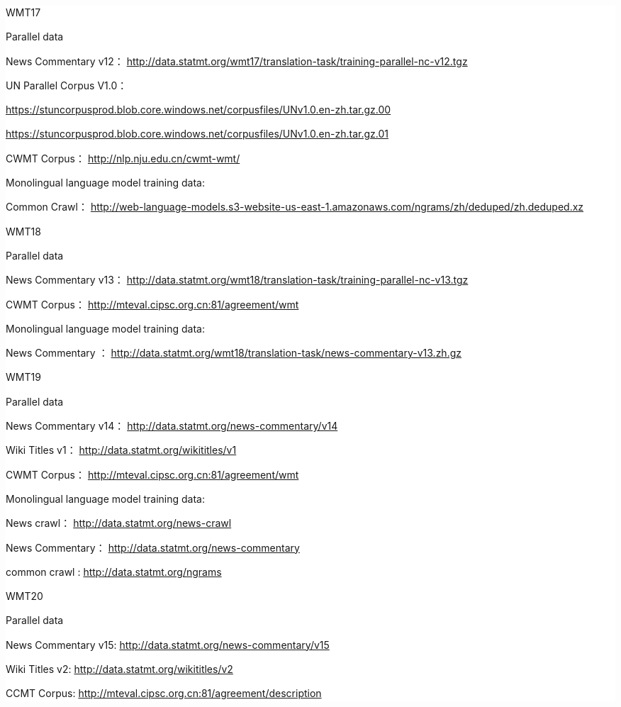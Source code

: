 WMT17

Parallel data

News Commentary v12：  http://data.statmt.org/wmt17/translation-task/training-parallel-nc-v12.tgz


UN Parallel Corpus V1.0：

https://stuncorpusprod.blob.core.windows.net/corpusfiles/UNv1.0.en-zh.tar.gz.00

https://stuncorpusprod.blob.core.windows.net/corpusfiles/UNv1.0.en-zh.tar.gz.01

CWMT Corpus：
http://nlp.nju.edu.cn/cwmt-wmt/



Monolingual language model training data:


Common Crawl：  http://web-language-models.s3-website-us-east-1.amazonaws.com/ngrams/zh/deduped/zh.deduped.xz

WMT18

Parallel data

News Commentary v13： http://data.statmt.org/wmt18/translation-task/training-parallel-nc-v13.tgz

CWMT Corpus： http://mteval.cipsc.org.cn:81/agreement/wmt


Monolingual language model training data:

News Commentary ： http://data.statmt.org/wmt18/translation-task/news-commentary-v13.zh.gz


WMT19

Parallel data

News Commentary v14： http://data.statmt.org/news-commentary/v14

Wiki Titles v1： http://data.statmt.org/wikititles/v1

CWMT Corpus： http://mteval.cipsc.org.cn:81/agreement/wmt


Monolingual language model training data:

News crawl： http://data.statmt.org/news-crawl

News Commentary： http://data.statmt.org/news-commentary

common crawl : http://data.statmt.org/ngrams

WMT20

Parallel data

News Commentary v15: http://data.statmt.org/news-commentary/v15

Wiki Titles v2: http://data.statmt.org/wikititles/v2

CCMT Corpus:  http://mteval.cipsc.org.cn:81/agreement/description
